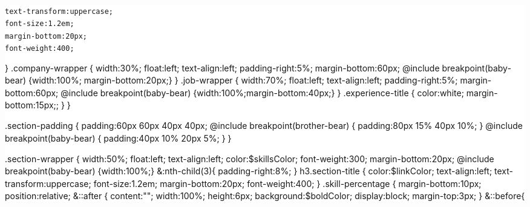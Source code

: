     text-transform:uppercase;
    font-size:1.2em;
    margin-bottom:20px;
    font-weight:400;
  }
  .company-wrapper {
    width:30%;
    float:left;
    text-align:left;
    padding-right:5%;
    margin-bottom:60px;
    @include breakpoint(baby-bear) {width:100%; margin-bottom:20px;} 
  }
  .job-wrapper {
    width:70%;
    float:left;
    text-align:left;
    padding-right:5%;
    margin-bottom:60px;
    @include breakpoint(baby-bear) {width:100%;margin-bottom:40px;} 
  }
  .experience-title {
      color:white;
      margin-bottom:15px;;
    }
}

.section-padding {
 padding:60px 60px 40px 40px;
 @include breakpoint(brother-bear) { padding:80px 15% 40px 10%; }
 @include breakpoint(baby-bear) { padding:40px 10% 20px 5%; }
}

.section-wrapper {
  width:50%;
  float:left;
  text-align:left;
  color:$skillsColor;
  font-weight:300;
  margin-bottom:20px;
  @include breakpoint(baby-bear) {width:100%;}
  &:nth-child(3){ 
    padding-right:8%;
  }
  h3.section-title {
    color:$linkColor;
    text-align:left;
    text-transform:uppercase;
    font-size:1.2em;
    margin-bottom:20px;
    font-weight:400;
  }
  .skill-percentage {
    margin-bottom:10px;
    position:relative;
    &::after {
      content:"";
      width:100%;
      height:6px;
      background:$boldColor;
      display:block;
      margin-top:3px;
    }
    &::before{